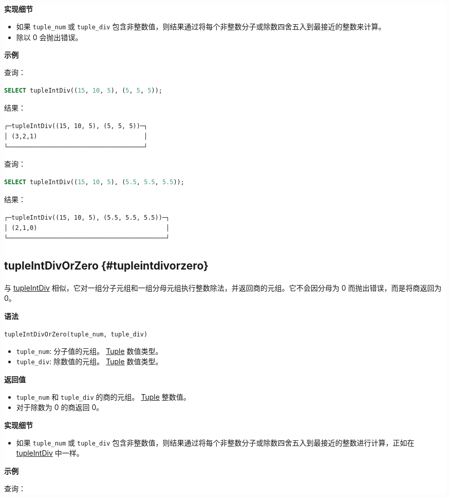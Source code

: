 **实现细节**

- 如果 `tuple_num` 或 `tuple_div` 包含非整数值，则结果通过将每个非整数分子或除数四舍五入到最接近的整数来计算。
- 除以 0 会抛出错误。

**示例**

查询：

``` sql
SELECT tupleIntDiv((15, 10, 5), (5, 5, 5));
```

结果：

``` text
┌─tupleIntDiv((15, 10, 5), (5, 5, 5))─┐
│ (3,2,1)                             │
└─────────────────────────────────────┘
```

查询：

``` sql
SELECT tupleIntDiv((15, 10, 5), (5.5, 5.5, 5.5));
```

结果：

``` text
┌─tupleIntDiv((15, 10, 5), (5.5, 5.5, 5.5))─┐
│ (2,1,0)                                   │
└───────────────────────────────────────────┘
```

## tupleIntDivOrZero {#tupleintdivorzero}

与 [tupleIntDiv](#tupleintdiv) 相似，它对一组分子元组和一组分母元组执行整数除法，并返回商的元组。它不会因分母为 0 而抛出错误，而是将商返回为 0。

**语法**

```sql
tupleIntDivOrZero(tuple_num, tuple_div)
```

- `tuple_num`: 分子值的元组。 [Tuple](../data-types/tuple) 数值类型。
- `tuple_div`: 除数值的元组。 [Tuple](../data-types/tuple) 数值类型。

**返回值**

- `tuple_num` 和 `tuple_div` 的商的元组。 [Tuple](../data-types/tuple) 整数值。
- 对于除数为 0 的商返回 0。

**实现细节**

- 如果 `tuple_num` 或 `tuple_div` 包含非整数值，则结果通过将每个非整数分子或除数四舍五入到最接近的整数进行计算，正如在 [tupleIntDiv](#tupleintdiv) 中一样。

**示例**

查询：
